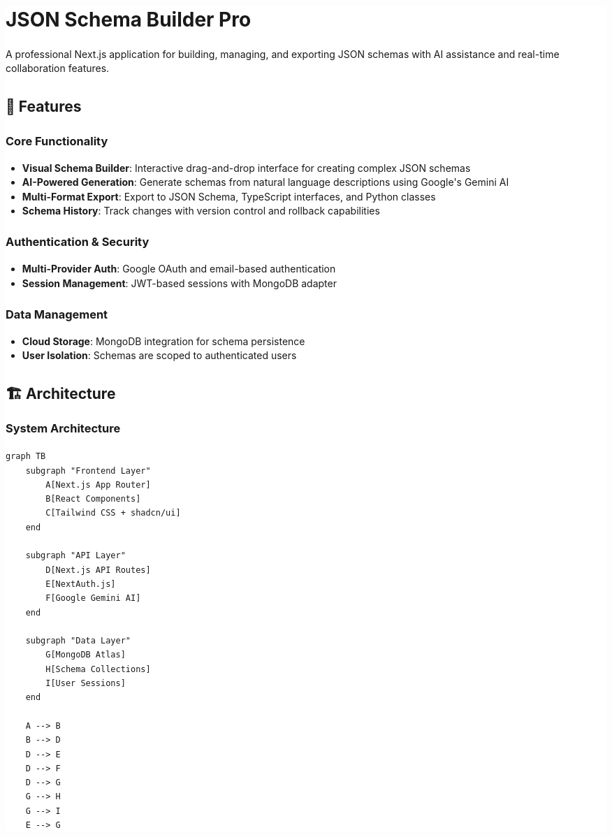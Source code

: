 # JSON Schema Builder Pro

A professional Next.js application for building, managing, and exporting JSON schemas with AI assistance and real-time collaboration features.

## 🚀 Features

### Core Functionality
- **Visual Schema Builder**: Interactive drag-and-drop interface for creating complex JSON schemas
- **AI-Powered Generation**: Generate schemas from natural language descriptions using Google's Gemini AI
- **Multi-Format Export**: Export to JSON Schema, TypeScript interfaces, and Python classes
- **Schema History**: Track changes with version control and rollback capabilities

### Authentication & Security
- **Multi-Provider Auth**: Google OAuth and email-based authentication
- **Session Management**: JWT-based sessions with MongoDB adapter

### Data Management
- **Cloud Storage**: MongoDB integration for schema persistence
- **User Isolation**: Schemas are scoped to authenticated users

## 🏗️ Architecture

### System Architecture

```mermaid
graph TB
    subgraph "Frontend Layer"
        A[Next.js App Router]
        B[React Components]
        C[Tailwind CSS + shadcn/ui]
    end
    
    subgraph "API Layer"
        D[Next.js API Routes]
        E[NextAuth.js]
        F[Google Gemini AI]
    end
    
    subgraph "Data Layer"
        G[MongoDB Atlas]
        H[Schema Collections]
        I[User Sessions]
    end
    
    A --> B
    B --> D
    D --> E
    D --> F
    D --> G
    G --> H
    G --> I
    E --> G
```

